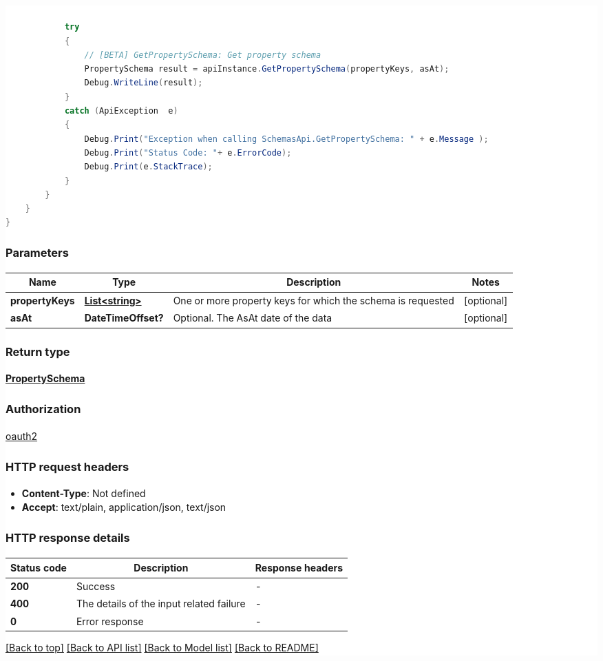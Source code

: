 ```csharp

            try
            {
                // [BETA] GetPropertySchema: Get property schema
                PropertySchema result = apiInstance.GetPropertySchema(propertyKeys, asAt);
                Debug.WriteLine(result);
            }
            catch (ApiException  e)
            {
                Debug.Print("Exception when calling SchemasApi.GetPropertySchema: " + e.Message );
                Debug.Print("Status Code: "+ e.ErrorCode);
                Debug.Print(e.StackTrace);
            }
        }
    }
}
```

### Parameters

Name | Type | Description  | Notes
------------- | ------------- | ------------- | -------------
 **propertyKeys** | [**List&lt;string&gt;**](string.md)| One or more property keys for which the schema is requested | [optional] 
 **asAt** | **DateTimeOffset?**| Optional. The AsAt date of the data | [optional] 

### Return type

[**PropertySchema**](PropertySchema.md)

### Authorization

[oauth2](../README.md#oauth2)

### HTTP request headers

 - **Content-Type**: Not defined
 - **Accept**: text/plain, application/json, text/json


### HTTP response details
| Status code | Description | Response headers |
|-------------|-------------|------------------|
| **200** | Success |  -  |
| **400** | The details of the input related failure |  -  |
| **0** | Error response |  -  |

[[Back to top]](#) [[Back to API list]](../README.md#documentation-for-api-endpoints) [[Back to Model list]](../README.md#documentation-for-models) [[Back to README]](../README.md)
